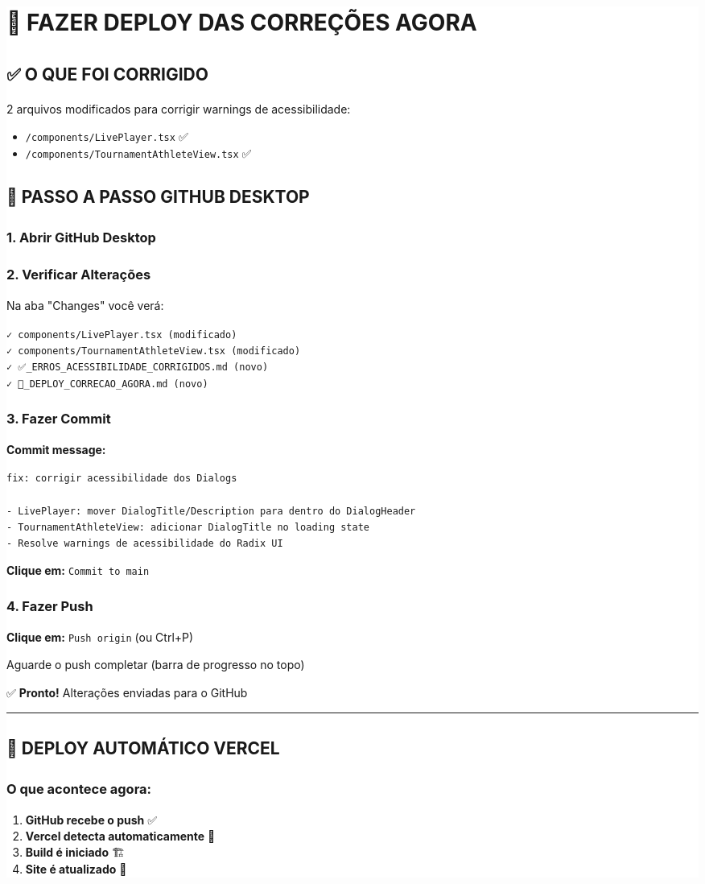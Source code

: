 # 🚀 FAZER DEPLOY DAS CORREÇÕES AGORA

## ✅ O QUE FOI CORRIGIDO

2 arquivos modificados para corrigir warnings de acessibilidade:
- `/components/LivePlayer.tsx` ✅
- `/components/TournamentAthleteView.tsx` ✅

## 📝 PASSO A PASSO GITHUB DESKTOP

### 1. Abrir GitHub Desktop

### 2. Verificar Alterações
Na aba "Changes" você verá:
```
✓ components/LivePlayer.tsx (modificado)
✓ components/TournamentAthleteView.tsx (modificado)
✓ ✅_ERROS_ACESSIBILIDADE_CORRIGIDOS.md (novo)
✓ 🚀_DEPLOY_CORRECAO_AGORA.md (novo)
```

### 3. Fazer Commit

**Commit message:**
```
fix: corrigir acessibilidade dos Dialogs

- LivePlayer: mover DialogTitle/Description para dentro do DialogHeader
- TournamentAthleteView: adicionar DialogTitle no loading state
- Resolve warnings de acessibilidade do Radix UI
```

**Clique em:** `Commit to main`

### 4. Fazer Push

**Clique em:** `Push origin` (ou Ctrl+P)

Aguarde o push completar (barra de progresso no topo)

✅ **Pronto!** Alterações enviadas para o GitHub

---

## 🔄 DEPLOY AUTOMÁTICO VERCEL

### O que acontece agora:

1. **GitHub recebe o push** ✅
2. **Vercel detecta automaticamente** 🔄
3. **Build é iniciado** 🏗️
4. **Site é atualizado** 🚀
